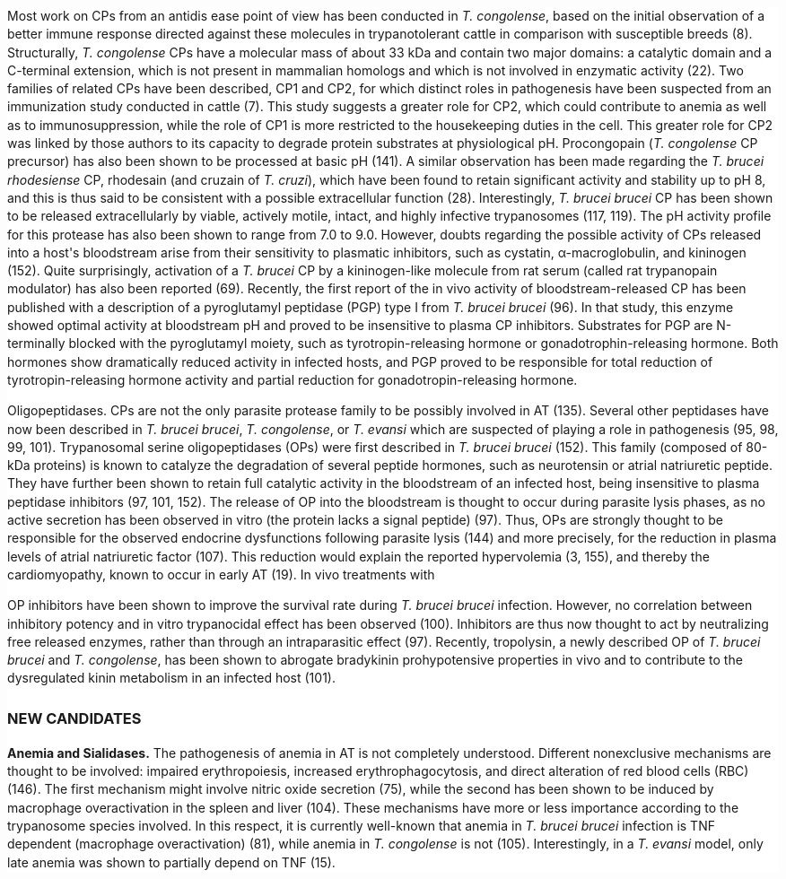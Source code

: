 Most work on CPs from an antidis ease point of view has been conducted in *T. congolense*, based on the initial observation of a better immune response directed against these molecules in trypanotolerant cattle in comparison with susceptible breeds (8). Structurally, *T. congolense* CPs have a molecular mass of about 33 kDa and contain two major domains: a catalytic domain and a C-terminal extension, which is not present in mammalian homologs and which is not involved in enzymatic activity (22). Two families of related CPs have been described, CP1 and CP2, for which distinct roles in pathogenesis have been suspected from an immunization study conducted in cattle (7). This study suggests a greater role for CP2, which could contribute to anemia as well as to immunosuppression, while the role of CP1 is more restricted to the housekeeping duties in the cell. This greater role for CP2 was linked by those authors to its capacity to degrade protein substrates at physiological pH. Procongopain (*T. congolense* CP precursor) has also been shown to be processed at basic pH (141). A similar observation has been made regarding the *T. brucei rhodesiense* CP, rhodesain (and cruzain of *T. cruzi*), which have been found to retain significant activity and stability up to pH 8, and this is thus said to be consistent with a possible extracellular function (28). Interestingly, *T. brucei brucei* CP has been shown to be released extracellularly by viable, actively motile, intact, and highly infective trypanosomes (117, 119). The pH activity profile for this protease has also been shown to range from 7.0 to 9.0. However, doubts regarding the possible activity of CPs released into a host's bloodstream arise from their sensitivity to plasmatic inhibitors, such as cystatin, α-macroglobulin, and kininogen (152). Quite surprisingly, activation of a *T. brucei* CP by a kininogen-like molecule from rat serum (called rat trypanopain modulator) has also been reported (69). Recently, the first report of the in vivo activity of bloodstream-released CP has been published with a description of a pyroglutamyl peptidase (PGP) type I from *T. brucei brucei* (96). In that study, this enzyme showed optimal activity at bloodstream pH and proved to be insensitive to plasma CP inhibitors. Substrates for PGP are N-terminally blocked with the pyroglutamyl moiety, such as tyrotropin-releasing hormone or gonadotrophin-releasing hormone. Both hormones show dramatically reduced activity in infected hosts, and PGP proved to be responsible for total reduction of tyrotropin-releasing hormone activity and partial reduction for gonadotropin-releasing hormone.

Oligopeptidases. CPs are not the only parasite protease family to be possibly involved in AT (135). Several other peptidases have now been described in *T. brucei brucei*, *T. congolense*, or *T. evansi* which are suspected of playing a role in pathogenesis (95, 98, 99, 101). Trypanosomal serine oligopeptidases (OPs) were first described in *T. brucei brucei* (152). This family (composed of 80-kDa proteins) is known to catalyze the degradation of several peptide hormones, such as neurotensin or atrial natriuretic peptide. They have further been shown to retain full catalytic activity in the bloodstream of an infected host, being insensitive to plasma peptidase inhibitors (97, 101, 152). The release of OP into the bloodstream is thought to occur during parasite lysis phases, as no active secretion has been observed in vitro (the protein lacks a signal peptide) (97). Thus, OPs are strongly thought to be responsible for the observed endocrine dysfunctions following parasite lysis (144) and more precisely, for the reduction in plasma levels of atrial natriuretic factor (107). This reduction would explain the reported hypervolemia (3, 155), and thereby the cardiomyopathy, known to occur in early AT (19). In vivo treatments with

OP inhibitors have been shown to improve the survival rate during *T. brucei brucei* infection. However, no correlation between inhibitory potency and in vitro trypanocidal effect has been observed (100). Inhibitors are thus now thought to act by neutralizing free released enzymes, rather than through an intraparasitic effect (97). Recently, tropolysin, a newly described OP of *T. brucei brucei* and *T. congolense*, has been shown to abrogate bradykinin prohypotensive properties in vivo and to contribute to the dysregulated kinin metabolism in an infected host (101).

### NEW CANDIDATES

**Anemia and Sialidases.** The pathogenesis of anemia in AT is not completely understood. Different nonexclusive mechanisms are thought to be involved: impaired erythropoiesis, increased erythrophagocytosis, and direct alteration of red blood cells (RBC) (146). The first mechanism might involve nitric oxide secretion (75), while the second has been shown to be induced by macrophage overactivation in the spleen and liver (104). These mechanisms have more or less importance according to the trypanosome species involved. In this respect, it is currently well-known that anemia in *T. brucei brucei* infection is TNF dependent (macrophage overactivation) (81), while anemia in *T. congolense* is not (105). Interestingly, in a *T. evansi* model, only late anemia was shown to partially depend on TNF (15).
